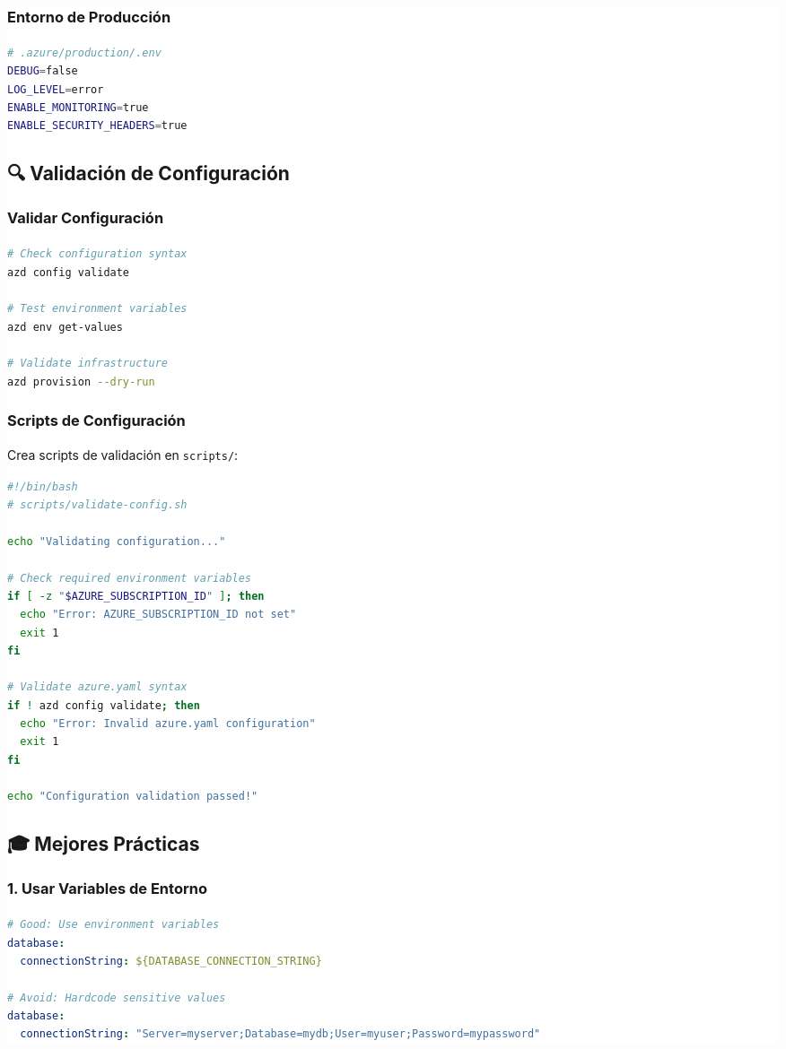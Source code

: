 ### Entorno de Producción
```bash
# .azure/production/.env
DEBUG=false
LOG_LEVEL=error
ENABLE_MONITORING=true
ENABLE_SECURITY_HEADERS=true
```

## 🔍 Validación de Configuración

### Validar Configuración
```bash
# Check configuration syntax
azd config validate

# Test environment variables
azd env get-values

# Validate infrastructure
azd provision --dry-run
```

### Scripts de Configuración
Crea scripts de validación en `scripts/`:

```bash
#!/bin/bash
# scripts/validate-config.sh

echo "Validating configuration..."

# Check required environment variables
if [ -z "$AZURE_SUBSCRIPTION_ID" ]; then
  echo "Error: AZURE_SUBSCRIPTION_ID not set"
  exit 1
fi

# Validate azure.yaml syntax
if ! azd config validate; then
  echo "Error: Invalid azure.yaml configuration"
  exit 1
fi

echo "Configuration validation passed!"
```

## 🎓 Mejores Prácticas

### 1. Usar Variables de Entorno
```yaml
# Good: Use environment variables
database:
  connectionString: ${DATABASE_CONNECTION_STRING}

# Avoid: Hardcode sensitive values
database:
  connectionString: "Server=myserver;Database=mydb;User=myuser;Password=mypassword"
```

